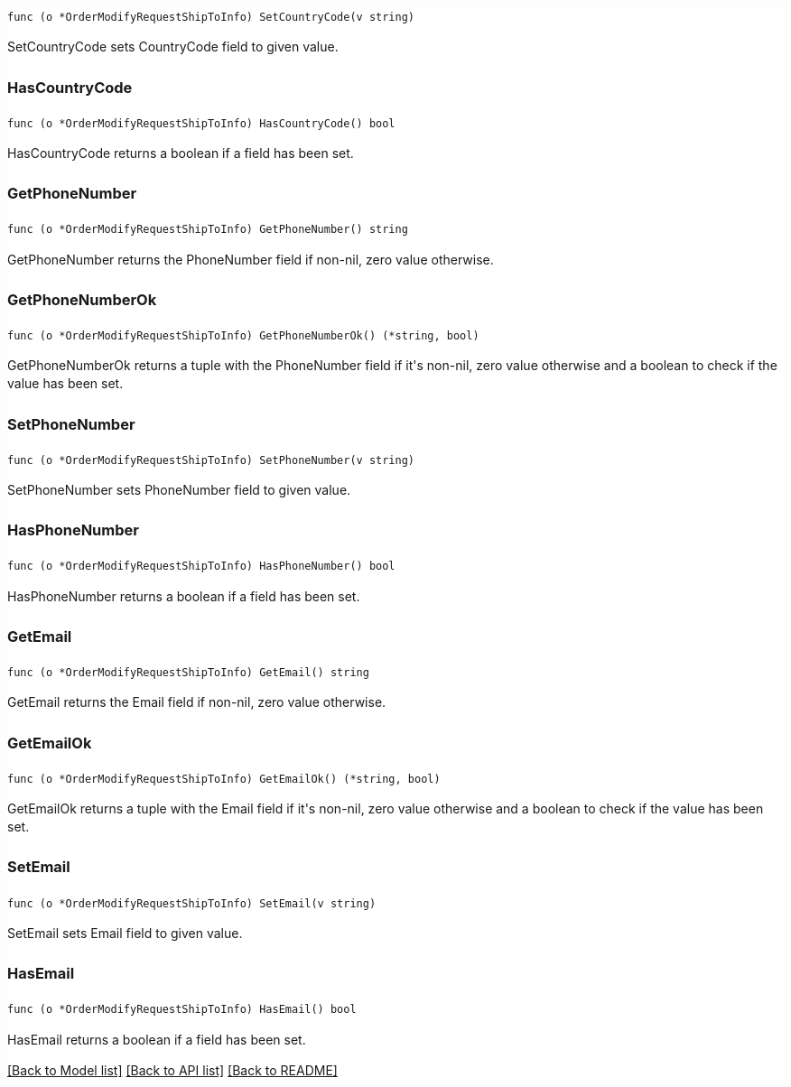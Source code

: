 `func (o *OrderModifyRequestShipToInfo) SetCountryCode(v string)`

SetCountryCode sets CountryCode field to given value.

### HasCountryCode

`func (o *OrderModifyRequestShipToInfo) HasCountryCode() bool`

HasCountryCode returns a boolean if a field has been set.

### GetPhoneNumber

`func (o *OrderModifyRequestShipToInfo) GetPhoneNumber() string`

GetPhoneNumber returns the PhoneNumber field if non-nil, zero value otherwise.

### GetPhoneNumberOk

`func (o *OrderModifyRequestShipToInfo) GetPhoneNumberOk() (*string, bool)`

GetPhoneNumberOk returns a tuple with the PhoneNumber field if it's non-nil, zero value otherwise
and a boolean to check if the value has been set.

### SetPhoneNumber

`func (o *OrderModifyRequestShipToInfo) SetPhoneNumber(v string)`

SetPhoneNumber sets PhoneNumber field to given value.

### HasPhoneNumber

`func (o *OrderModifyRequestShipToInfo) HasPhoneNumber() bool`

HasPhoneNumber returns a boolean if a field has been set.

### GetEmail

`func (o *OrderModifyRequestShipToInfo) GetEmail() string`

GetEmail returns the Email field if non-nil, zero value otherwise.

### GetEmailOk

`func (o *OrderModifyRequestShipToInfo) GetEmailOk() (*string, bool)`

GetEmailOk returns a tuple with the Email field if it's non-nil, zero value otherwise
and a boolean to check if the value has been set.

### SetEmail

`func (o *OrderModifyRequestShipToInfo) SetEmail(v string)`

SetEmail sets Email field to given value.

### HasEmail

`func (o *OrderModifyRequestShipToInfo) HasEmail() bool`

HasEmail returns a boolean if a field has been set.


[[Back to Model list]](../README.md#documentation-for-models) [[Back to API list]](../README.md#documentation-for-api-endpoints) [[Back to README]](../README.md)


